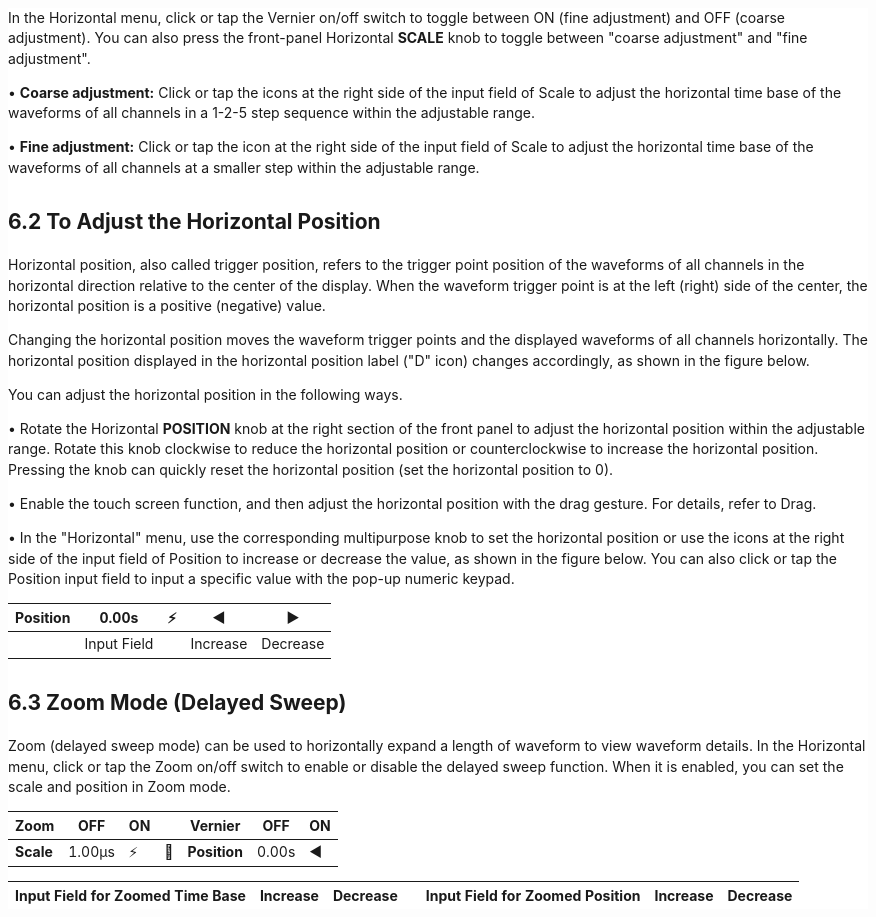 In the Horizontal menu, click or tap the Vernier on/off switch to toggle between ON (fine adjustment) and OFF (coarse adjustment). You can also press the front-panel Horizontal **SCALE** knob to toggle between "coarse adjustment" and "fine adjustment".

• **Coarse adjustment:** Click or tap the icons at the right side of the input field of Scale to adjust the horizontal time base of the waveforms of all channels in a 1-2-5 step sequence within the adjustable range.

• **Fine adjustment:** Click or tap the icon at the right side of the input field of Scale to adjust the horizontal time base of the waveforms of all channels at a smaller step within the adjustable range.

## 6.2 To Adjust the Horizontal Position

Horizontal position, also called trigger position, refers to the trigger point position of the waveforms of all channels in the horizontal direction relative to the center of the display. When the waveform trigger point is at the left (right) side of the center, the horizontal position is a positive (negative) value.

Changing the horizontal position moves the waveform trigger points and the displayed waveforms of all channels horizontally. The horizontal position displayed in the horizontal position label ("D" icon) changes accordingly, as shown in the figure below.

You can adjust the horizontal position in the following ways.

• Rotate the Horizontal **POSITION** knob at the right section of the front panel to adjust the horizontal position within the adjustable range. Rotate this knob clockwise to reduce the horizontal position or counterclockwise to increase the horizontal position. Pressing the knob can quickly reset the horizontal position (set the horizontal position to 0).

• Enable the touch screen function, and then adjust the horizontal position with the drag gesture. For details, refer to Drag.

• In the "Horizontal" menu, use the corresponding multipurpose knob to set the horizontal position or use the icons at the right side of the input field of Position to increase or decrease the value, as shown in the figure below. You can also click or tap the Position input field to input a specific value with the pop-up numeric keypad.

| Position | 0.00s | ⚡ | ◀ | ▶ |
|----------|-------|----|----|---|
|          | Input Field | | Increase | Decrease |

## 6.3 Zoom Mode (Delayed Sweep)

Zoom (delayed sweep mode) can be used to horizontally expand a length of waveform to view waveform details. In the Horizontal menu, click or tap the Zoom on/off switch to enable or disable the delayed sweep function. When it is enabled, you can set the scale and position in Zoom mode.

| Zoom | OFF | ON | | Vernier | OFF | ON |
|------|-----|----|-|---------|-----|-----|
| **Scale** | 1.00μs | ⚡ | 🔄 | **Position** | 0.00s | ◀ | ▶ |

| Input Field for Zoomed Time Base | Increase | Decrease | | Input Field for Zoomed Position | Increase | Decrease |
|----------------------------------|----------|----------|-|--------------------------------|----------|----------|

